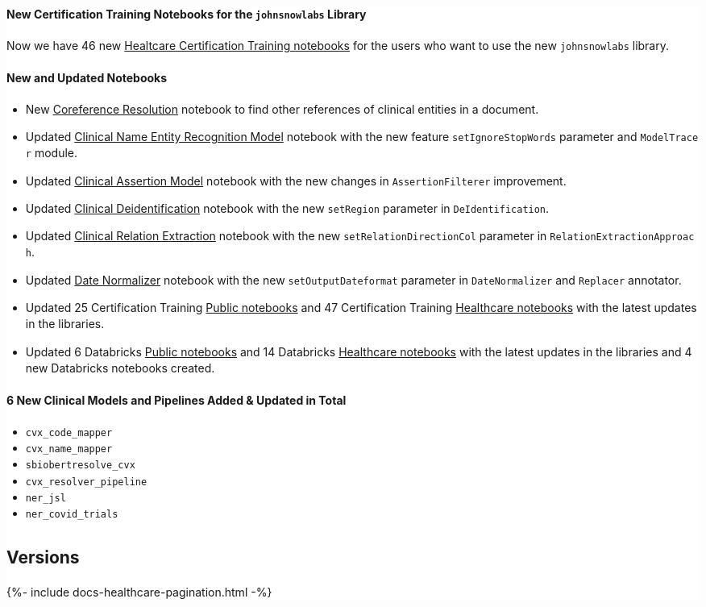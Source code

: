 #### New Certification Training Notebooks for the `johnsnowlabs` Library

Now we have 46 new [Healtcare Certification Training notebooks](https://github.com/JohnSnowLabs/spark-nlp-workshop/tree/master/tutorials/Certification_Trainings/Healthcare) for the users who want to use the new `johnsnowlabs` library.

</div><div class="h3-box" markdown="1">

#### New and Updated Notebooks

+ New [Coreference Resolution](https://github.com/JohnSnowLabs/spark-nlp-workshop/blob/master/tutorials/Certification_Trainings/Healthcare/29.Coreference_Resolution_with_Clinical_NER_Models.ipynb) notebook to find other references of clinical entities in a document.

+ Updated [Clinical Name Entity Recognition Model](https://github.com/JohnSnowLabs/spark-nlp-workshop/blob/master/tutorials/Certification_Trainings/Healthcare/1.Clinical_Named_Entity_Recognition_Model.ipynb) notebook with the new feature `setIgnoreStopWords` parameter and `ModelTracer` module.

+ Updated [Clinical Assertion Model](https://github.com/JohnSnowLabs/spark-nlp-workshop/blob/master/tutorials/Certification_Trainings/Healthcare/2.Clinical_Assertion_Model.ipynb) notebook with the new changes in `AssertionFilterer` improvement.

+ Updated [Clinical Deidentification](https://github.com/JohnSnowLabs/spark-nlp-workshop/blob/master/tutorials/Certification_Trainings/Healthcare/4.Clinical_DeIdentification.ipynb) notebook with the new `setRegion` parameter in `DeIdentification`.

+ Updated [Clinical Relation Extraction](https://github.com/JohnSnowLabs/spark-nlp-workshop/blob/master/tutorials/Certification_Trainings/Healthcare/10.Clinical_Relation_Extraction.ipynb) notebook with the new `setRelationDirectionCol` parameter in `RelationExtractionApproach`.

+ Updated [Date Normalizer](https://github.com/JohnSnowLabs/spark-nlp-workshop/blob/master/tutorials/Certification_Trainings/Healthcare/25.Date_Normalizer.ipynb) notebook with the new `setOutputDateformat` parameter in `DateNormalizer` and `Replacer` annotator.

+ Updated 25 Certification Training [Public notebooks](https://github.com/JohnSnowLabs/spark-nlp-workshop/tree/master/tutorials/Certification_Trainings/Public) and 47 Certification Training [Healthcare notebooks](https://github.com/JohnSnowLabs/spark-nlp-workshop/tree/master/tutorials/Certification_Trainings/Healthcare) with the latest updates in the libraries.

+ Updated 6 Databricks [Public notebooks](https://github.com/JohnSnowLabs/spark-nlp-workshop/tree/master/products/databricks/public) and 14 Databricks [Healthcare notebooks](https://github.com/JohnSnowLabs/spark-nlp-workshop/tree/master/products/databricks/healthcare) with the latest updates in the libraries and 4 new Databricks notebooks created.


</div><div class="h3-box" markdown="1">

#### 6 New Clinical Models and Pipelines Added & Updated in Total

+ `cvx_code_mapper`
+ `cvx_name_mapper`
+ `sbiobertresolve_cvx`
+ `cvx_resolver_pipeline`
+ `ner_jsl`
+ `ner_covid_trials`


</div><div class="prev_ver h3-box" markdown="1">

## Versions

</div>
{%- include docs-healthcare-pagination.html -%}